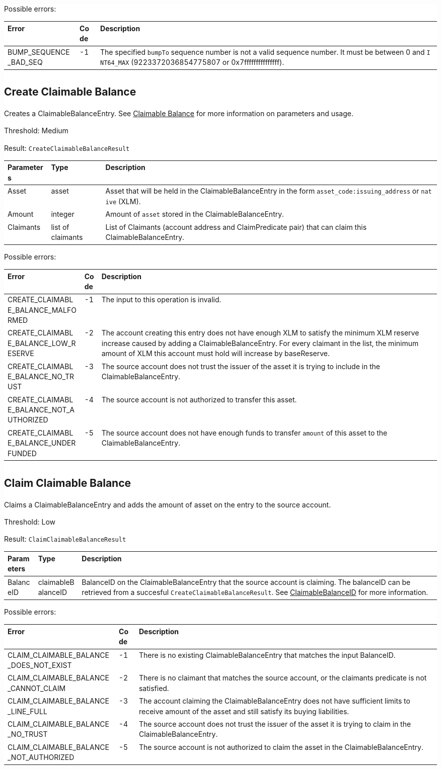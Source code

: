 Possible errors:

| Error | Code | Description |
| :--- | :--- | :--- |
| BUMP\_SEQUENCE\_BAD\_SEQ | -1 | The specified `bumpTo` sequence number is not a valid sequence number. It must be between 0 and `INT64_MAX` \(9223372036854775807 or 0x7fffffffffffffff\). |

## Create Claimable Balance

Creates a ClaimableBalanceEntry. See [Claimable Balance](../glossary/claimable-balance.md) for more information on parameters and usage.

Threshold: Medium

Result: `CreateClaimableBalanceResult`

| Parameters | Type | Description |
| :--- | :--- | :--- |
| Asset | asset | Asset that will be held in the ClaimableBalanceEntry in the form `asset_code:issuing_address` or `native` \(XLM\). |
| Amount | integer | Amount of `asset` stored in the ClaimableBalanceEntry. |
| Claimants | list of claimants | List of Claimants \(account address and ClaimPredicate pair\) that can claim this ClaimableBalanceEntry. |

Possible errors:

| Error | Code | Description |
| :--- | :--- | :--- |
| CREATE\_CLAIMABLE\_BALANCE\_MALFORMED | -1 | The input to this operation is invalid. |
| CREATE\_CLAIMABLE\_BALANCE\_LOW\_RESERVE | -2 | The account creating this entry does not have enough XLM to satisfy the minimum XLM reserve increase caused by adding a ClaimableBalanceEntry. For every claimant in the list, the minimum amount of XLM this account must hold will increase by baseReserve. |
| CREATE\_CLAIMABLE\_BALANCE\_NO\_TRUST | -3 | The source account does not trust the issuer of the asset it is trying to include in the ClaimableBalanceEntry. |
| CREATE\_CLAIMABLE\_BALANCE\_NOT\_AUTHORIZED | -4 | The source account is not authorized to transfer this asset. |
| CREATE\_CLAIMABLE\_BALANCE\_UNDERFUNDED | -5 | The source account does not have enough funds to transfer `amount` of this asset to the ClaimableBalanceEntry. |

## Claim Claimable Balance

Claims a ClaimableBalanceEntry and adds the amount of asset on the entry to the source account.

Threshold: Low

Result: `ClaimClaimableBalanceResult`

| Parameters | Type | Description |
| :--- | :--- | :--- |
| BalanceID | claimableBalanceID | BalanceID on the ClaimableBalanceEntry that the source account is claiming. The balanceID can be retrieved from a succesful `CreateClaimableBalanceResult`. See [ClaimableBalanceID](../glossary/miscellaneous-core-objects.md#ClaimableBalanceID) for more information. |

Possible errors:

| Error | Code | Description |
| :--- | :--- | :--- |
| CLAIM\_CLAIMABLE\_BALANCE\_DOES\_NOT\_EXIST | -1 | There is no existing ClaimableBalanceEntry that matches the input BalanceID. |
| CLAIM\_CLAIMABLE\_BALANCE\_CANNOT\_CLAIM | -2 | There is no claimant that matches the source account, or the claimants predicate is not satisfied. |
| CLAIM\_CLAIMABLE\_BALANCE\_LINE\_FULL | -3 | The account claiming the ClaimableBalanceEntry does not have sufficient limits to receive amount of the asset and still satisfy its buying liabilities. |
| CLAIM\_CLAIMABLE\_BALANCE\_NO\_TRUST | -4 | The source account does not trust the issuer of the asset it is trying to claim in the ClaimableBalanceEntry. |
| CLAIM\_CLAIMABLE\_BALANCE\_NOT\_AUTHORIZED | -5 | The source account is not authorized to claim the asset in the ClaimableBalanceEntry. |
